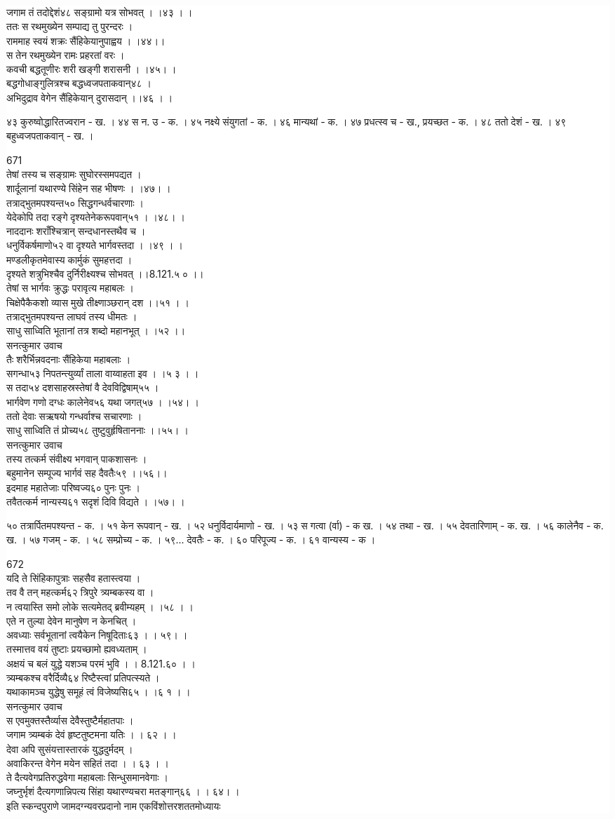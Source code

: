 जगाम तं तदोद्देशं४८ सङ्ग्रामो यत्र सोभवत् । ।४३ । ।  
ततः स रथमुख्येन सम्पाद्य तु पुरन्दरः ।  
राममाह स्वयं शक्रः सैंहिकेयानुपाह्वय । ।४४।।  
स तेन रथमुख्येन रामः प्रहरतां वरः ।  
कवची बद्धतूणीरः शरी खङ्गी शरासनी । ।४५। ।  
बद्धगोधाङ्गुलित्रश्च बद्धध्वजपताकवान्४८ ।  
अभिदुद्राव वेगेन सैंहिकेयान् दुरासदान् ।।४६ । ।  
    
४३ कुरुष्वोद्धारितज्वरान - ख. । ४४ स न. उ - क. । ४५ नक्ष्ये संयुगतां - क. । ४६ मान्यथां - क. । ४७ प्रधत्स्व च - ख., प्रयच्छत - क. । ४८ ततो देशं - ख. । ४९ बहुध्वजपताकवान् - ख. ।  
    
671  
तेषां तस्य च सङ्ग्रामः सुघोरस्समपद्यत ।  
शार्दूलानां यथारण्ये सिंहेन सह भीषणः । ।४७। ।  
तत्राद्भुतमपश्यन्त५० सिद्धगन्धर्वचारणाः ।  
येदेकोपि तदा रङ्गे दृश्यतेनेकरूपवान्५१ । ।४८। ।  
नाददानः शराँश्चित्रान् सन्दधानस्तथैव च ।  
धनुर्विकर्षमाणो५२ वा दृश्यते भार्गवस्तदा । ।४९ । ।  
मण्डलीकृतमेवास्य कार्मुकं सुमहत्तदा ।  
दृश्यते शत्रुभिश्चैव दुर्निरीक्ष्यश्च सोभवत् ।।8.121.५ ० ।।  
तेषां स भार्गवः क्रुद्धः परावृत्य महाबलः ।  
चिक्षेपैकैकशो व्यास मुखे तीक्ष्णाञ्छरान् दश ।।५१ । ।  
तत्राद्भुतमपश्यन्त लाघवं तस्य धीमतः ।  
साधु साध्विति भूतानां तत्र शब्दो महानभूत् । ।५२ ।।  
सनत्कुमार उवाच  
तैः शरैर्भिन्नवदनाः सैंहिकेया महाबलाः ।  
सगन्धा५३ निपतन्त्युर्व्यां ताला वाय्वाहता इव । ।५ ३ । ।  
स तदा५४ दशसाहस्रस्तेषां वै देवविद्विषाम्५५ ।  
भार्गवेण गणो दग्धः कालेनेव५६ यथा जगत्५७ । ।५४। ।  
ततो देवाः सऋषयो गन्धर्वाश्च सचारणाः ।  
साधु साध्विति तं प्रोच्य५८ तुष्टुवुर्हृषिताननाः ।।५५। ।  
सनत्कुमार उवाच  
तस्य तत्कर्म संवीक्ष्य भगवान् पाकशासनः ।  
बहुमानेन सम्पूज्य भार्गवं सह दैवतैः५९ ।।५६।।  
इदमाह महातेजाः परिष्वज्य६० पुनः पुनः ।  
तवैतत्कर्म नान्यस्य६१ सदृशं दिवि विद्यते । ।५७। ।  
    
५० तत्रार्पितमपश्यन्त - क. । ५१ केन रूपवान् - ख. । ५२ धनुर्विदार्यमाणो - ख. । ५३ स गत्वा (र्वा) - क ख. । ५४ तथा - ख. । ५५ देवतारिणाम् - क. ख. । ५६ कालेनैव - क. ख. । ५७ गजम् - क. । ५८ सम्प्रोच्य - क. । ५९... देवतैः - क. । ६० परिपूज्य - क. । ६१ वान्यस्य - क ।  
    
672  
यदि ते सिंहिकापुत्राः सहसैव हतास्त्वया ।  
तव वै तन् महत्कर्म६२ त्रिपुरे त्र्यम्बकस्य वा ।  
न त्वयास्ति समो लोके सत्यमेतद् ब्रवीम्यहम् । ।५८ । ।  
एते न तुल्या देवेन मानुषेण न केनचित् ।  
अवध्याः सर्वभूतानां त्वयैकेन निषूदिताः६३ । । ५९। ।  
तस्मात्तव वयं तुष्टाः प्रयच्छामो ह्यवध्यताम् ।  
अक्षयं च बलं युद्धे यशञ्च परमं भुवि । । 8.121.६० । ।  
त्र्यम्बकश्च वरैर्दिव्यै६४ रिष्टैस्त्वां प्रतिपत्स्यते ।  
यथाकामञ्च युद्धेषु समूहं त्वं विजेष्यसि६५ । ।६ १ । ।  
सनत्कुमार उवाच  
स एवमुक्तस्तैर्व्यास देवैस्तुष्टैर्महातपाः ।  
जगाम त्र्यम्बकं देवं हृष्टतुष्टमना यतिः । । ६२ । ।  
देवा अपि सुसंयत्तास्तारकं युद्धदुर्मदम् ।  
अवाकिरन्त वेगेन मयेन सहितं तदा । । ६३ । ।  
ते दैत्यवेगप्रतिरुद्धवेगा महाबलाः सिन्धुसमानवेगाः ।  
जघ्नुर्भृशं दैत्यगणान्निपत्य सिंहा यथारण्यचरा मतङ्गान्६६ । । ६४। ।  
इति स्कन्दपुराणे जामदग्न्यवरप्रदानो नाम एकविंशोत्तरशततमोध्यायः  
    